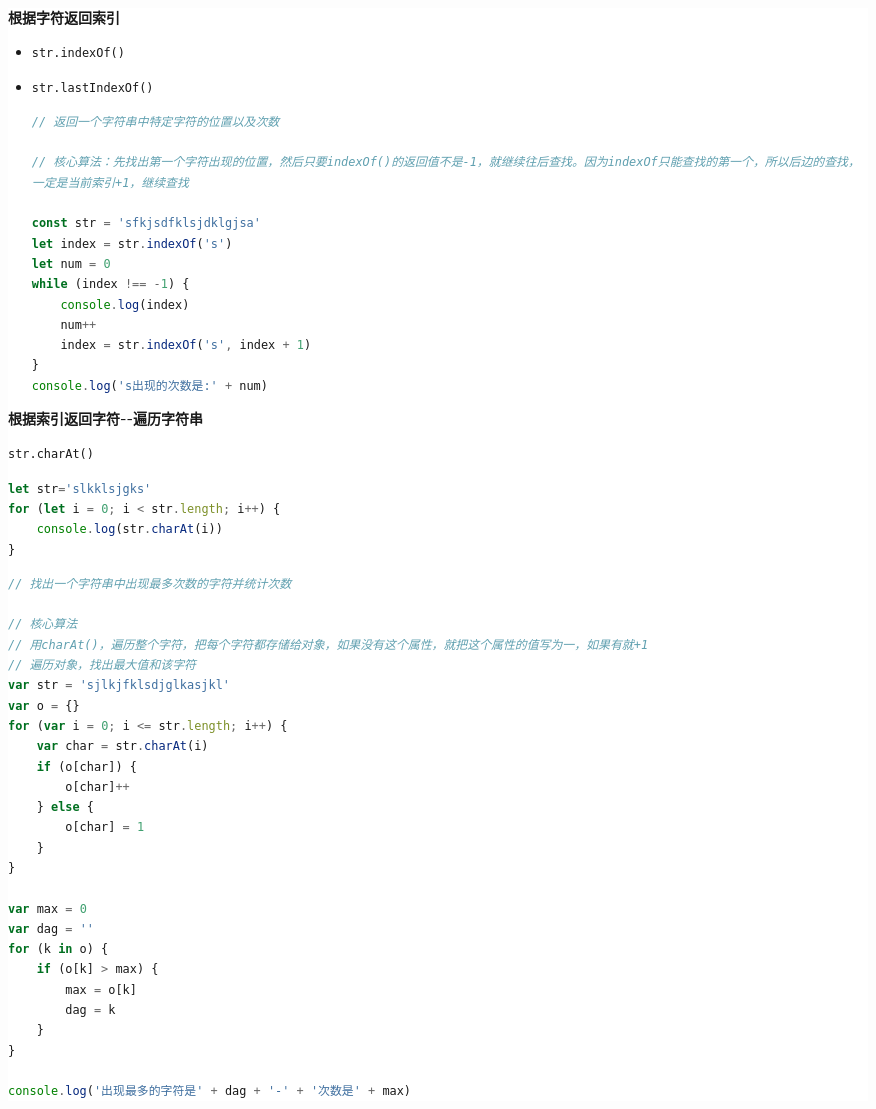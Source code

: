 **根据字符返回索引**

- `str.indexOf()`

- `str.lastIndexOf()`

  ```javascript
  // 返回一个字符串中特定字符的位置以及次数
  
  // 核心算法：先找出第一个字符出现的位置，然后只要indexOf()的返回值不是-1，就继续往后查找。因为indexOf只能查找的第一个，所以后边的查找，一定是当前索引+1，继续查找
  
  const str = 'sfkjsdfklsjdklgjsa'
  let index = str.indexOf('s')
  let num = 0
  while (index !== -1) {
      console.log(index)
      num++
      index = str.indexOf('s', index + 1)
  }
  console.log('s出现的次数是:' + num)
  ```

  

**根据索引返回字符**--**遍历字符串**

`str.charAt()`

```javascript
let str='slkklsjgks'
for (let i = 0; i < str.length; i++) {
    console.log(str.charAt(i))
}
```

```javascript
// 找出一个字符串中出现最多次数的字符并统计次数

// 核心算法
// 用charAt()，遍历整个字符，把每个字符都存储给对象，如果没有这个属性，就把这个属性的值写为一，如果有就+1
// 遍历对象，找出最大值和该字符
var str = 'sjlkjfklsdjglkasjkl'
var o = {}
for (var i = 0; i <= str.length; i++) {
    var char = str.charAt(i)
    if (o[char]) {
        o[char]++
    } else {
        o[char] = 1
    }
}

var max = 0
var dag = ''
for (k in o) {
    if (o[k] > max) {
        max = o[k]
        dag = k
    }
}

console.log('出现最多的字符是' + dag + '-' + '次数是' + max)
```
